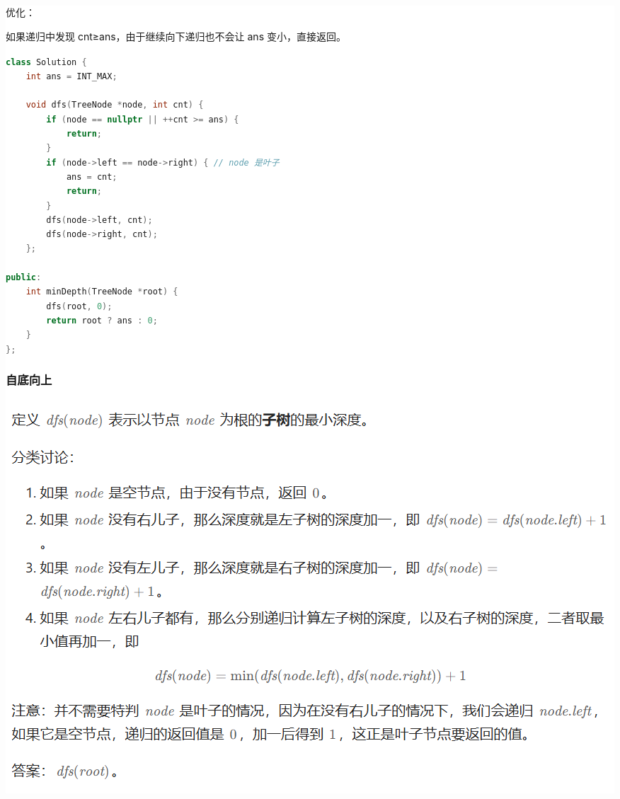 优化：

如果递归中发现 cnt≥ans，由于继续向下递归也不会让 ans 变小，直接返回。

```cpp
class Solution {
    int ans = INT_MAX;

    void dfs(TreeNode *node, int cnt) {
        if (node == nullptr || ++cnt >= ans) {
            return;
        }
        if (node->left == node->right) { // node 是叶子
            ans = cnt;
            return;
        }
        dfs(node->left, cnt);
        dfs(node->right, cnt);
    };

public:
    int minDepth(TreeNode *root) {
        dfs(root, 0);
        return root ? ans : 0;
    }
};
```

### 自底向上

![image-20240601224729212](./assets/image-20240601224729212.png)
